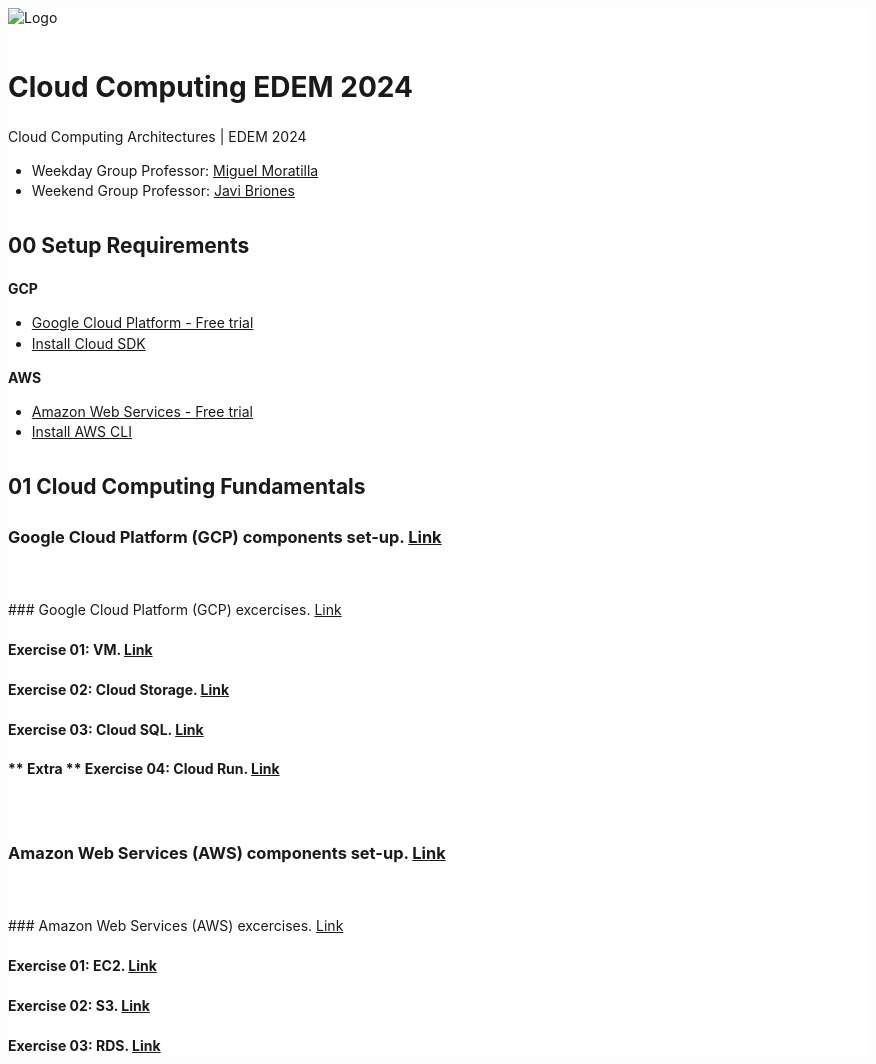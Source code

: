 ![Logo](https://n3m5z7t4.rocketcdn.me/wp-content/plugins/edem-shortcodes/public/img/logo-Edem.png)


# Cloud Computing EDEM 2024 
Cloud Computing Architectures | EDEM 2024

- Weekday Group Professor: [Miguel Moratilla](https://github.com/mimove)
- Weekend Group Professor: [Javi Briones](https://github.com/jabrio)

## **00** Setup Requirements

**GCP**
- [Google Cloud Platform - Free trial](https://console.cloud.google.com/freetrial)
- [Install Cloud SDK](https://cloud.google.com/sdk/docs/install)

**AWS**
- [Amazon Web Services - Free trial](https://aws.amazon.com/free)
- [Install AWS CLI](https://aws.amazon.com/cli)
  
## **01** Cloud Computing Fundamentals

### Google Cloud Platform (GCP) components set-up. [Link](00_DocAux/GCP/README.md)

<br>

### Google Cloud Platform (GCP) excercises. [Link](01_Code/01_Fundamentals/GCP/README.md)

#### Exercise 01: VM. [Link](01_Code/01_Fundamentals/GCP/01_VM)
#### Exercise 02: Cloud Storage. [Link](01_Code/01_Fundamentals/GCP/02_GCS)
#### Exercise 03: Cloud SQL. [Link](01_Code/01_Fundamentals/GCP/03_DB)
#### \*\* Extra \*\* Exercise 04: Cloud Run. [Link](01_Code/01_Fundamentals/GCP/04_CR')

<br>

### Amazon Web Services (AWS) components set-up. [Link](01_Code/00_DocAux/AWS/README.md)

<br>

### Amazon Web Services (AWS) excercises. [Link](01_Code/01_Fundamentals/AWS/README.md)

#### Exercise 01: EC2. [Link](01_Code/01_Fundamentals/AWS/01_VM)
#### Exercise 02: S3. [Link](01_Code/01_Fundamentals/AWS/02_S3)
#### Exercise 03: RDS. [Link](01_Code/01_Fundamentals/AWS/03_RDS)
